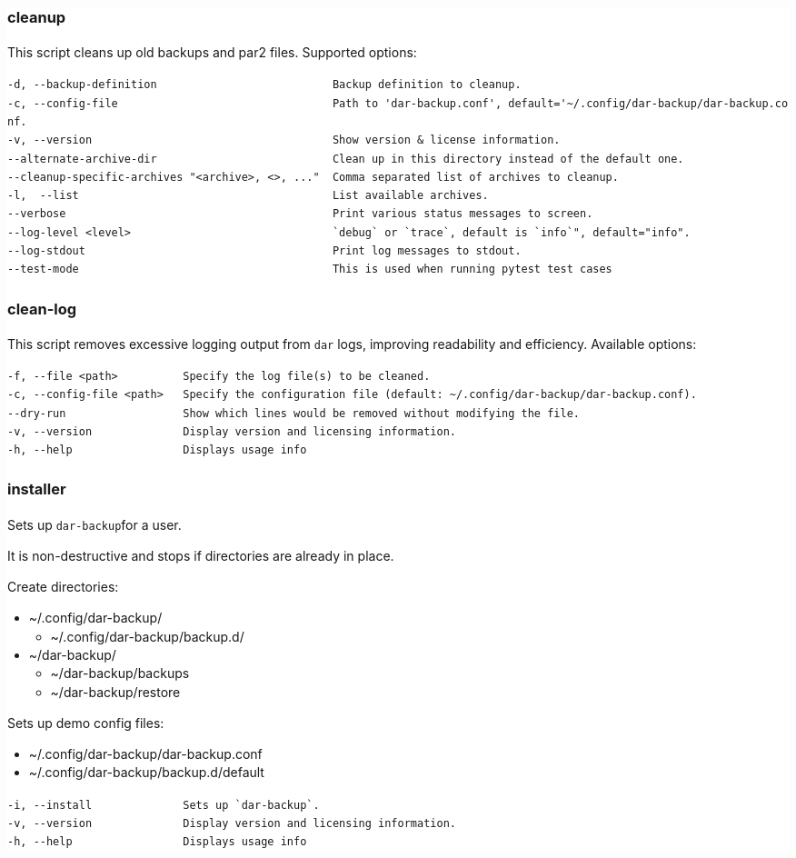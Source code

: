 ### cleanup

This script cleans up old backups and par2 files. Supported options:

``` code
-d, --backup-definition                           Backup definition to cleanup.
-c, --config-file                                 Path to 'dar-backup.conf', default='~/.config/dar-backup/dar-backup.conf.
-v, --version                                     Show version & license information.
--alternate-archive-dir                           Clean up in this directory instead of the default one.
--cleanup-specific-archives "<archive>, <>, ..."  Comma separated list of archives to cleanup.
-l,  --list                                       List available archives.
--verbose                                         Print various status messages to screen.
--log-level <level>                               `debug` or `trace`, default is `info`", default="info".
--log-stdout                                      Print log messages to stdout.
--test-mode                                       This is used when running pytest test cases
```

### clean-log

This script removes excessive logging output from `dar` logs, improving readability and efficiency. Available options:

``` code
-f, --file <path>          Specify the log file(s) to be cleaned.
-c, --config-file <path>   Specify the configuration file (default: ~/.config/dar-backup/dar-backup.conf).
--dry-run                  Show which lines would be removed without modifying the file.
-v, --version              Display version and licensing information.
-h, --help                 Displays usage info
```

### installer

Sets up `dar-backup`for a user.

It is non-destructive and stops if directories are already in place.

Create directories:

- ~/.config/dar-backup/
  - ~/.config/dar-backup/backup.d/
- ~/dar-backup/
  - ~/dar-backup/backups
  - ~/dar-backup/restore

Sets up demo config files:

- ~/.config/dar-backup/dar-backup.conf
- ~/.config/dar-backup/backup.d/default

``` code
-i, --install              Sets up `dar-backup`.
-v, --version              Display version and licensing information.
-h, --help                 Displays usage info
```
